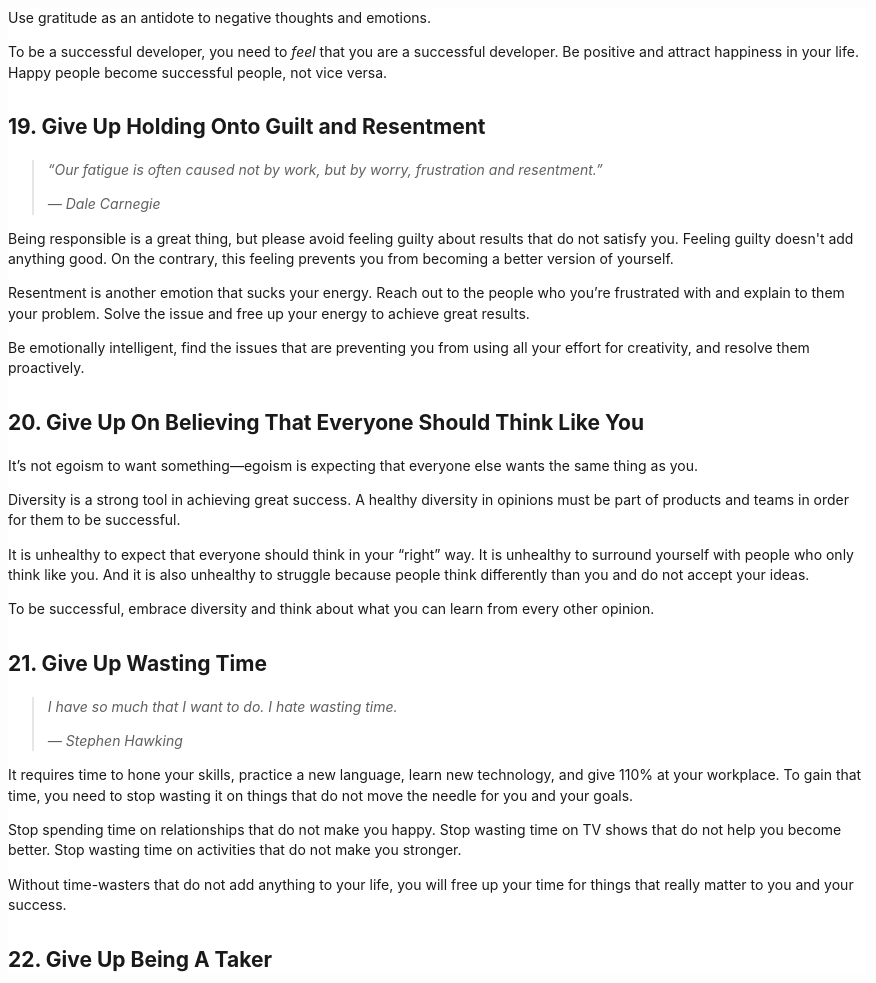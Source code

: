 Use gratitude as an antidote to negative thoughts and emotions.

To be a successful developer, you need to _feel_ that you are a successful developer. Be positive and attract happiness in your life. Happy people become successful people, not vice versa.

## 19\. Give Up Holding Onto Guilt and Resentment

> _“Our fatigue is often caused not by work, but by worry, frustration and resentment.”_
> 
> _— Dale Carnegie_

Being responsible is a great thing, but please avoid feeling guilty about results that do not satisfy you. Feeling guilty doesn't add anything good. On the contrary, this feeling prevents you from becoming a better version of yourself.

Resentment is another emotion that sucks your energy. Reach out to the people who you’re frustrated with and explain to them your problem. Solve the issue and free up your energy to achieve great results.

Be emotionally intelligent, find the issues that are preventing you from using all your effort for creativity, and resolve them proactively.

## 20\. Give Up On Believing That Everyone Should Think Like You

It’s not egoism to want something—egoism is expecting that everyone else wants the same thing as you.

Diversity is a strong tool in achieving great success. A healthy diversity in opinions must be part of products and teams in order for them to be successful.

It is unhealthy to expect that everyone should think in your “right” way. It is unhealthy to surround yourself with people who only think like you. And it is also unhealthy to struggle because people think differently than you and do not accept your ideas.

To be successful, embrace diversity and think about what you can learn from every other opinion.

## 21\. Give Up Wasting Time

> _I have so much that I want to do. I hate wasting time._
> 
> _— Stephen Hawking_

It requires time to hone your skills, practice a new language, learn new technology, and give 110% at your workplace. To gain that time, you need to stop wasting it on things that do not move the needle for you and your goals.

Stop spending time on relationships that do not make you happy. Stop wasting time on TV shows that do not help you become better. Stop wasting time on activities that do not make you stronger.

Without time-wasters that do not add anything to your life, you will free up your time for things that really matter to you and your success.

## 22\. Give Up Being A Taker
